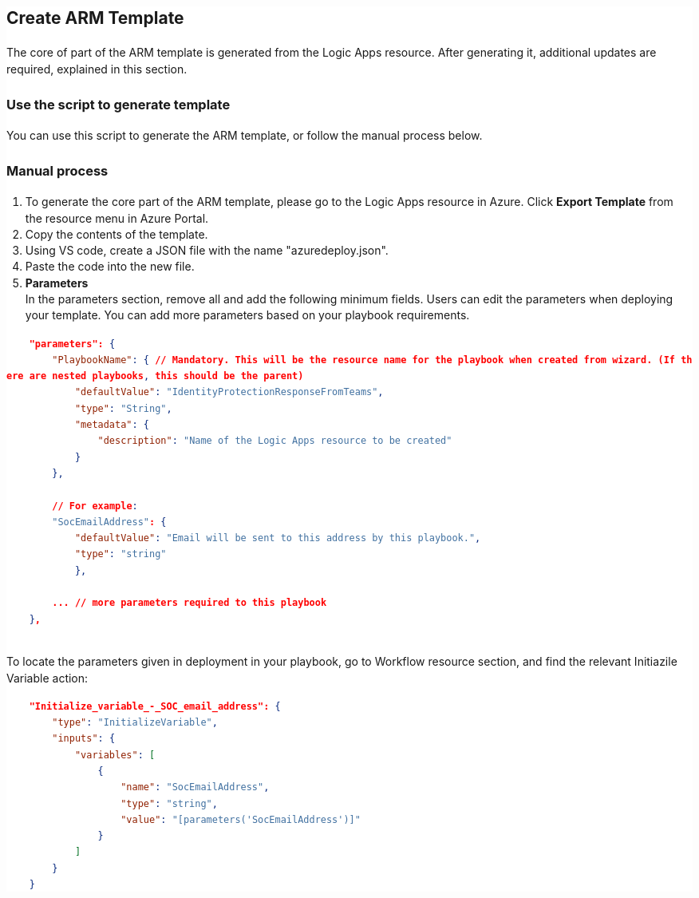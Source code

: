 
## Create ARM Template

The core of part of the ARM template is generated from the Logic Apps resource. After generating it, additional updates are required, explained in this section.

### Use the script to generate template
You can use this script to generate the ARM template, or follow the manual process below.

### Manual process
1. To generate the core part of the ARM template, please go to the Logic Apps resource in Azure. Click **Export Template** from the resource menu in Azure Portal.
1. Copy the contents of the template.
1. Using VS code, create a JSON file with the name "azuredeploy.json".
1. Paste the code into the new file.
1. **Parameters**<br>
In the parameters section, remove all and add the following minimum fields. Users can edit the parameters when deploying your template. You can add more parameters based on your playbook requirements.

```json
    "parameters": {
        "PlaybookName": { // Mandatory. This will be the resource name for the playbook when created from wizard. (If there are nested playbooks, this should be the parent)
            "defaultValue": "IdentityProtectionResponseFromTeams",
            "type": "String",
            "metadata": {
                "description": "Name of the Logic Apps resource to be created"
            }
        },

        // For example:
        "SocEmailAddress": {
            "defaultValue": "Email will be sent to this address by this playbook.",
            "type": "string"
            },
        
        ... // more parameters required to this playbook
    },
```
<br>
To locate the parameters given in deployment in your playbook, go to Workflow resource section, and find the relevant Initiazile Variable action:

```json
    "Initialize_variable_-_SOC_email_address": {
        "type": "InitializeVariable",
        "inputs": {
            "variables": [
                {
                    "name": "SocEmailAddress",
                    "type": "string",
                    "value": "[parameters('SocEmailAddress')]"
                }
            ]
        }
    }
```
